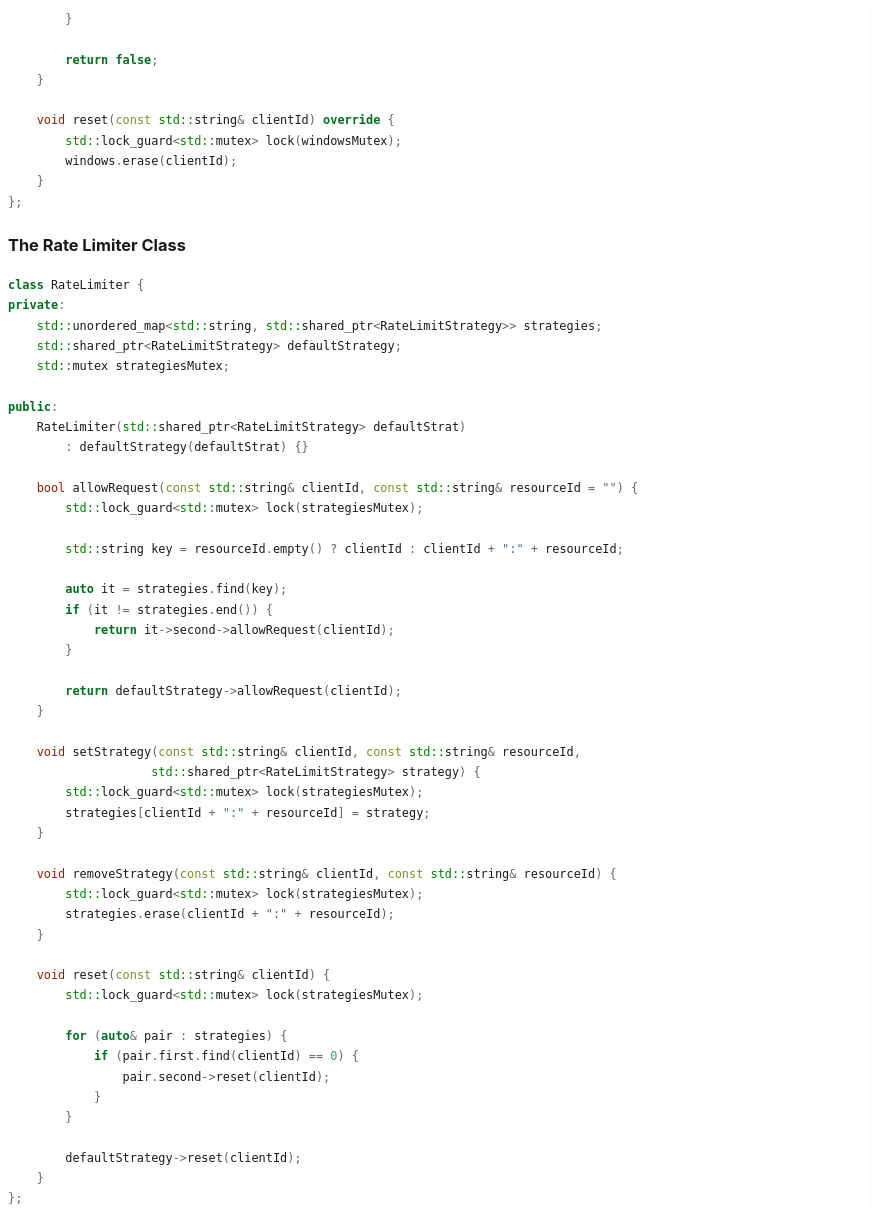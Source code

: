 ```cpp
        }
        
        return false;
    }
    
    void reset(const std::string& clientId) override {
        std::lock_guard<std::mutex> lock(windowsMutex);
        windows.erase(clientId);
    }
};
```

### The Rate Limiter Class

```cpp
class RateLimiter {
private:
    std::unordered_map<std::string, std::shared_ptr<RateLimitStrategy>> strategies;
    std::shared_ptr<RateLimitStrategy> defaultStrategy;
    std::mutex strategiesMutex;

public:
    RateLimiter(std::shared_ptr<RateLimitStrategy> defaultStrat) 
        : defaultStrategy(defaultStrat) {}
    
    bool allowRequest(const std::string& clientId, const std::string& resourceId = "") {
        std::lock_guard<std::mutex> lock(strategiesMutex);
        
        std::string key = resourceId.empty() ? clientId : clientId + ":" + resourceId;
        
        auto it = strategies.find(key);
        if (it != strategies.end()) {
            return it->second->allowRequest(clientId);
        }
        
        return defaultStrategy->allowRequest(clientId);
    }
    
    void setStrategy(const std::string& clientId, const std::string& resourceId,
                    std::shared_ptr<RateLimitStrategy> strategy) {
        std::lock_guard<std::mutex> lock(strategiesMutex);
        strategies[clientId + ":" + resourceId] = strategy;
    }
    
    void removeStrategy(const std::string& clientId, const std::string& resourceId) {
        std::lock_guard<std::mutex> lock(strategiesMutex);
        strategies.erase(clientId + ":" + resourceId);
    }
    
    void reset(const std::string& clientId) {
        std::lock_guard<std::mutex> lock(strategiesMutex);
        
        for (auto& pair : strategies) {
            if (pair.first.find(clientId) == 0) {
                pair.second->reset(clientId);
            }
        }
        
        defaultStrategy->reset(clientId);
    }
};
```
